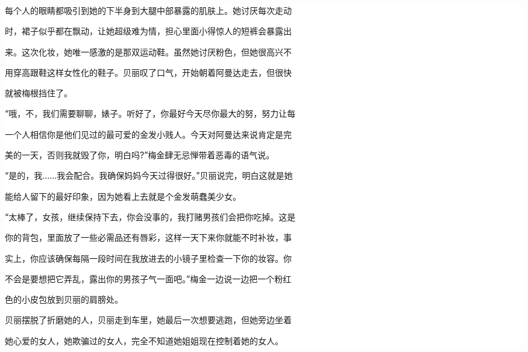 每个人的眼睛都吸引到她的下半身到大腿中部暴露的肌肤上。她讨厌每次走动

时，裙子似乎都在飘动，让她超级难为情，担心里面小得惊人的短裤会暴露出

来。这次化妆，她唯一感激的是那双运动鞋。虽然她讨厌粉色，但她很高兴不

用穿高跟鞋这样女性化的鞋子。贝丽叹了口气，开始朝着阿曼达走去，但很快

就被梅根挡住了。

“哦，不，我们需要聊聊，婊子。听好了，你最好今天尽你最大的努，努力让每

一个人相信你是他们见过的最可爱的金发小贱人。今天对阿曼达来说肯定是完

美的一天，否则我就毁了你，明白吗?”梅金肆无忌惮带着恶毒的语气说。

“是的，我……我会配合。我确保妈妈今天过得很好。”贝丽说完，明白这就是她

能给人留下的最好印象，因为她看上去就是个金发萌蠢美少女。

“太棒了，女孩，继续保持下去，你会没事的，我打赌男孩们会把你吃掉。这是

你的背包，里面放了一些必需品还有唇彩，这样一天下来你就能不时补妆，事

实上，你应该确保每隔一段时间在我放进去的小镜子里检查一下你的妆容。你

不会是要想把它弄乱，露出你的男孩子气一面吧。”梅金一边说一边把一个粉红

色的小皮包放到贝丽的肩膀处。

贝丽摆脱了折磨她的人，贝丽走到车里，她最后一次想要逃跑，但她旁边坐着

她心爱的女人，她欺骗过的女人，完全不知道她姐姐现在控制着她的女人。


